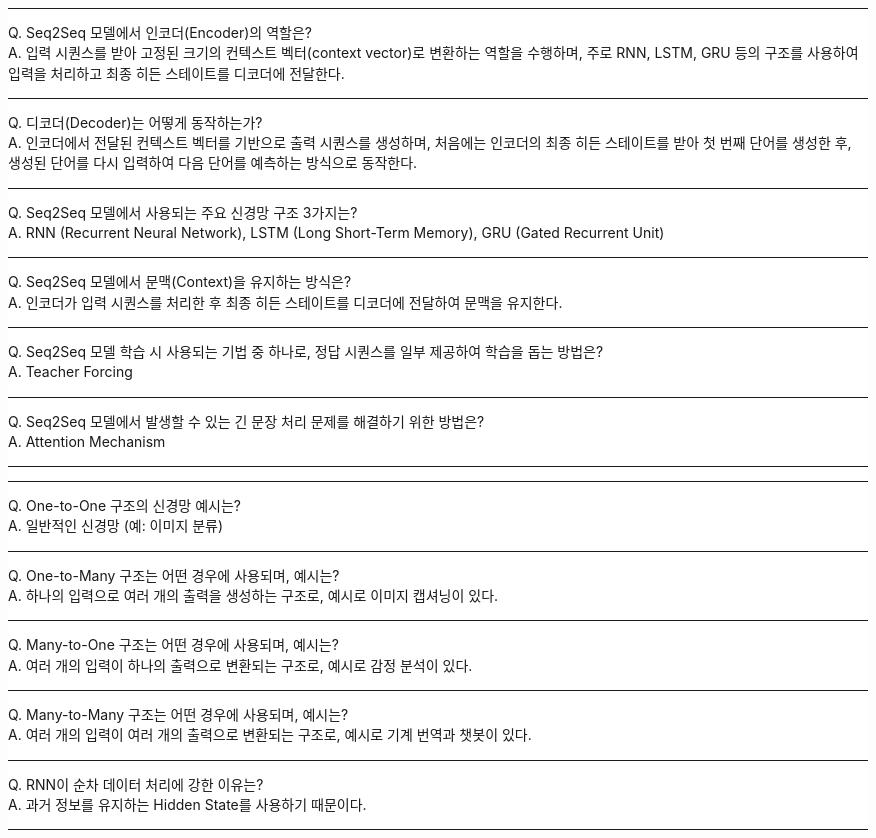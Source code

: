 
---

Q. Seq2Seq 모델에서 인코더(Encoder)의 역할은?  
A. 입력 시퀀스를 받아 고정된 크기의 컨텍스트 벡터(context vector)로 변환하는 역할을 수행하며, 주로 RNN, LSTM, GRU 등의 구조를 사용하여 입력을 처리하고 최종 히든 스테이트를 디코더에 전달한다.

---

Q. 디코더(Decoder)는 어떻게 동작하는가?  
A. 인코더에서 전달된 컨텍스트 벡터를 기반으로 출력 시퀀스를 생성하며, 처음에는 인코더의 최종 히든 스테이트를 받아 첫 번째 단어를 생성한 후, 생성된 단어를 다시 입력하여 다음 단어를 예측하는 방식으로 동작한다.

---

Q. Seq2Seq 모델에서 사용되는 주요 신경망 구조 3가지는?  
A. RNN (Recurrent Neural Network), LSTM (Long Short-Term Memory), GRU (Gated Recurrent Unit)

---

Q. Seq2Seq 모델에서 문맥(Context)을 유지하는 방식은?  
A. 인코더가 입력 시퀀스를 처리한 후 최종 히든 스테이트를 디코더에 전달하여 문맥을 유지한다.

---

Q. Seq2Seq 모델 학습 시 사용되는 기법 중 하나로, 정답 시퀀스를 일부 제공하여 학습을 돕는 방법은?  
A. Teacher Forcing

---

Q. Seq2Seq 모델에서 발생할 수 있는 긴 문장 처리 문제를 해결하기 위한 방법은?  
A. Attention Mechanism

---


---

Q. One-to-One 구조의 신경망 예시는?  
A. 일반적인 신경망 (예: 이미지 분류)

---

Q. One-to-Many 구조는 어떤 경우에 사용되며, 예시는?  
A. 하나의 입력으로 여러 개의 출력을 생성하는 구조로, 예시로 이미지 캡셔닝이 있다.

---

Q. Many-to-One 구조는 어떤 경우에 사용되며, 예시는?  
A. 여러 개의 입력이 하나의 출력으로 변환되는 구조로, 예시로 감정 분석이 있다.

---

Q. Many-to-Many 구조는 어떤 경우에 사용되며, 예시는?  
A. 여러 개의 입력이 여러 개의 출력으로 변환되는 구조로, 예시로 기계 번역과 챗봇이 있다.

---

Q. RNN이 순차 데이터 처리에 강한 이유는?  
A. 과거 정보를 유지하는 Hidden State를 사용하기 때문이다.

---